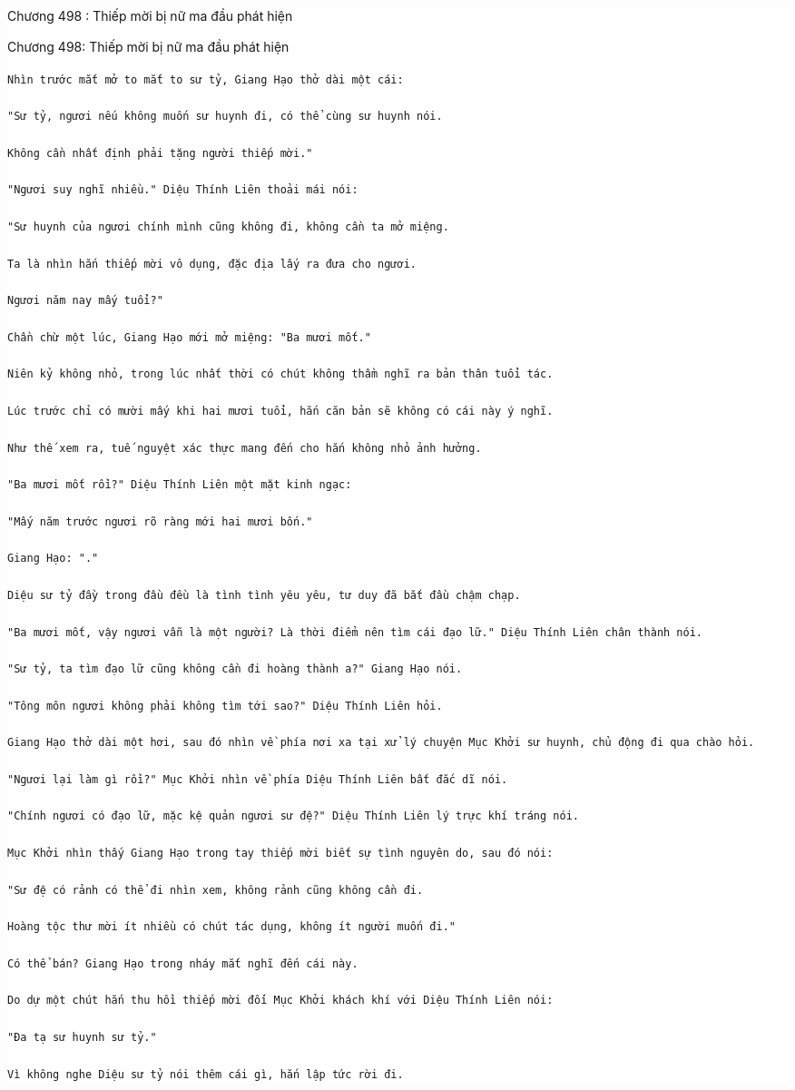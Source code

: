 




Chương 498 : Thiếp mời bị nữ ma đầu phát hiện


Chương 498: Thiếp mời bị nữ ma đầu phát hiện

	Nhìn trước mắt mở to mắt to sư tỷ, Giang Hạo thở dài một cái:

	"Sư tỷ, ngươi nếu không muốn sư huynh đi, có thể cùng sư huynh nói.

	Không cần nhất định phải tặng người thiếp mời."

	"Ngươi suy nghĩ nhiều." Diệu Thính Liên thoải mái nói:

	"Sư huynh của ngươi chính mình cũng không đi, không cần ta mở miệng.

	Ta là nhìn hắn thiếp mời vô dụng, đặc địa lấy ra đưa cho ngươi.

	Ngươi năm nay mấy tuổi?"

	Chần chừ một lúc, Giang Hạo mới mở miệng: "Ba mươi mốt."

	Niên kỷ không nhỏ, trong lúc nhất thời có chút không thầm nghĩ ra bản thân tuổi tác.

	Lúc trước chỉ có mười mấy khi hai mươi tuổi, hắn căn bản sẽ không có cái này ý nghĩ.

	Như thế xem ra, tuế nguyệt xác thực mang đến cho hắn không nhỏ ảnh hưởng.

	"Ba mươi mốt rồi?" Diệu Thính Liên một mặt kinh ngạc:

	"Mấy năm trước ngươi rõ ràng mới hai mươi bốn."

	Giang Hạo: "."

	Diệu sư tỷ đầy trong đầu đều là tình tình yêu yêu, tư duy đã bắt đầu chậm chạp.

	"Ba mươi mốt, vậy ngươi vẫn là một người? Là thời điểm nên tìm cái đạo lữ." Diệu Thính Liên chân thành nói.

	"Sư tỷ, ta tìm đạo lữ cũng không cần đi hoàng thành a?" Giang Hạo nói.

	"Tông môn ngươi không phải không tìm tới sao?" Diệu Thính Liên hỏi.

	Giang Hạo thở dài một hơi, sau đó nhìn về phía nơi xa tại xử lý chuyện Mục Khởi sư huynh, chủ động đi qua chào hỏi.

	"Ngươi lại làm gì rồi?" Mục Khởi nhìn về phía Diệu Thính Liên bất đắc dĩ nói.

	"Chính ngươi có đạo lữ, mặc kệ quản ngươi sư đệ?" Diệu Thính Liên lý trực khí tráng nói.

	Mục Khởi nhìn thấy Giang Hạo trong tay thiếp mời biết sự tình nguyên do, sau đó nói:

	"Sư đệ có rảnh có thể đi nhìn xem, không rảnh cũng không cần đi.

	Hoàng tộc thư mời ít nhiều có chút tác dụng, không ít người muốn đi."

	Có thể bán? Giang Hạo trong nháy mắt nghĩ đến cái này.

	Do dự một chút hắn thu hồi thiếp mời đối Mục Khởi khách khí với Diệu Thính Liên nói:

	"Đa tạ sư huynh sư tỷ."

	Vì không nghe Diệu sư tỷ nói thêm cái gì, hắn lập tức rời đi.
